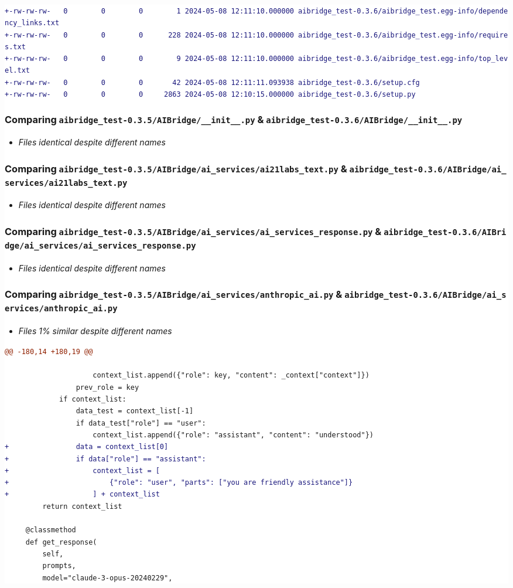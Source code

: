 ```diff
+-rw-rw-rw-   0        0        0        1 2024-05-08 12:11:10.000000 aibridge_test-0.3.6/aibridge_test.egg-info/dependency_links.txt
+-rw-rw-rw-   0        0        0      228 2024-05-08 12:11:10.000000 aibridge_test-0.3.6/aibridge_test.egg-info/requires.txt
+-rw-rw-rw-   0        0        0        9 2024-05-08 12:11:10.000000 aibridge_test-0.3.6/aibridge_test.egg-info/top_level.txt
+-rw-rw-rw-   0        0        0       42 2024-05-08 12:11:11.093938 aibridge_test-0.3.6/setup.cfg
+-rw-rw-rw-   0        0        0     2863 2024-05-08 12:10:15.000000 aibridge_test-0.3.6/setup.py
```

### Comparing `aibridge_test-0.3.5/AIBridge/__init__.py` & `aibridge_test-0.3.6/AIBridge/__init__.py`

 * *Files identical despite different names*

### Comparing `aibridge_test-0.3.5/AIBridge/ai_services/ai21labs_text.py` & `aibridge_test-0.3.6/AIBridge/ai_services/ai21labs_text.py`

 * *Files identical despite different names*

### Comparing `aibridge_test-0.3.5/AIBridge/ai_services/ai_services_response.py` & `aibridge_test-0.3.6/AIBridge/ai_services/ai_services_response.py`

 * *Files identical despite different names*

### Comparing `aibridge_test-0.3.5/AIBridge/ai_services/anthropic_ai.py` & `aibridge_test-0.3.6/AIBridge/ai_services/anthropic_ai.py`

 * *Files 1% similar despite different names*

```diff
@@ -180,14 +180,19 @@
 
                     context_list.append({"role": key, "content": _context["context"]})
                 prev_role = key
             if context_list:
                 data_test = context_list[-1]
                 if data_test["role"] == "user":
                     context_list.append({"role": "assistant", "content": "understood"})
+                data = context_list[0]
+                if data["role"] == "assistant":
+                    context_list = [
+                        {"role": "user", "parts": ["you are friendly assistance"]}
+                    ] + context_list
         return context_list
 
     @classmethod
     def get_response(
         self,
         prompts,
         model="claude-3-opus-20240229",
```
